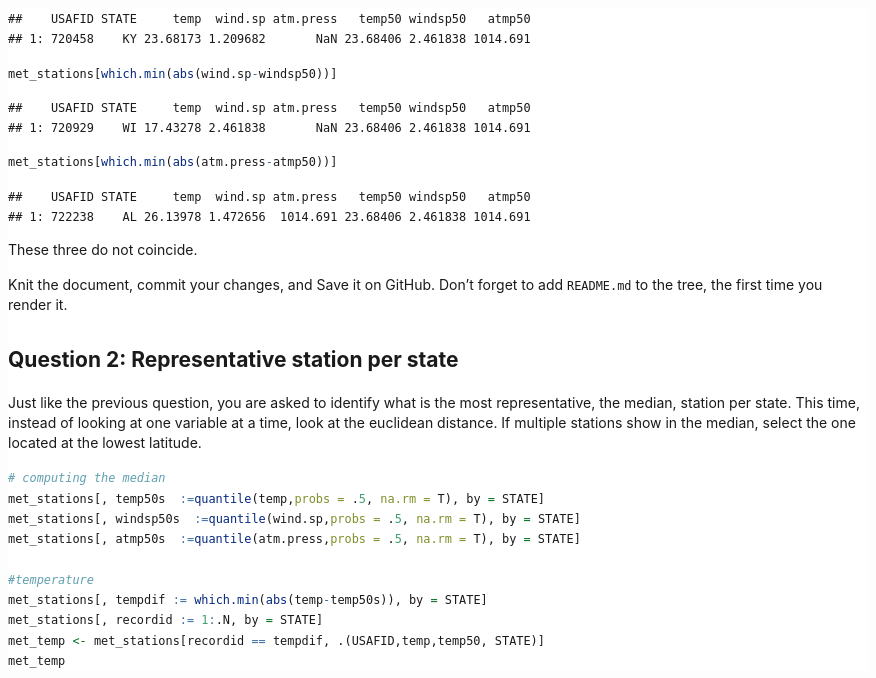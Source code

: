     ##    USAFID STATE     temp  wind.sp atm.press   temp50 windsp50   atmp50
    ## 1: 720458    KY 23.68173 1.209682       NaN 23.68406 2.461838 1014.691

``` r
met_stations[which.min(abs(wind.sp-windsp50))]
```

    ##    USAFID STATE     temp  wind.sp atm.press   temp50 windsp50   atmp50
    ## 1: 720929    WI 17.43278 2.461838       NaN 23.68406 2.461838 1014.691

``` r
met_stations[which.min(abs(atm.press-atmp50))]
```

    ##    USAFID STATE     temp  wind.sp atm.press   temp50 windsp50   atmp50
    ## 1: 722238    AL 26.13978 1.472656  1014.691 23.68406 2.461838 1014.691

These three do not coincide.

Knit the document, commit your changes, and Save it on GitHub. Don’t
forget to add `README.md` to the tree, the first time you render it.

## Question 2: Representative station per state

Just like the previous question, you are asked to identify what is the
most representative, the median, station per state. This time, instead
of looking at one variable at a time, look at the euclidean distance. If
multiple stations show in the median, select the one located at the
lowest latitude.

``` r
# computing the median
met_stations[, temp50s  :=quantile(temp,probs = .5, na.rm = T), by = STATE]
met_stations[, windsp50s  :=quantile(wind.sp,probs = .5, na.rm = T), by = STATE]
met_stations[, atmp50s  :=quantile(atm.press,probs = .5, na.rm = T), by = STATE]

#temperature 
met_stations[, tempdif := which.min(abs(temp-temp50s)), by = STATE]
met_stations[, recordid := 1:.N, by = STATE]
met_temp <- met_stations[recordid == tempdif, .(USAFID,temp,temp50, STATE)]
met_temp
```
